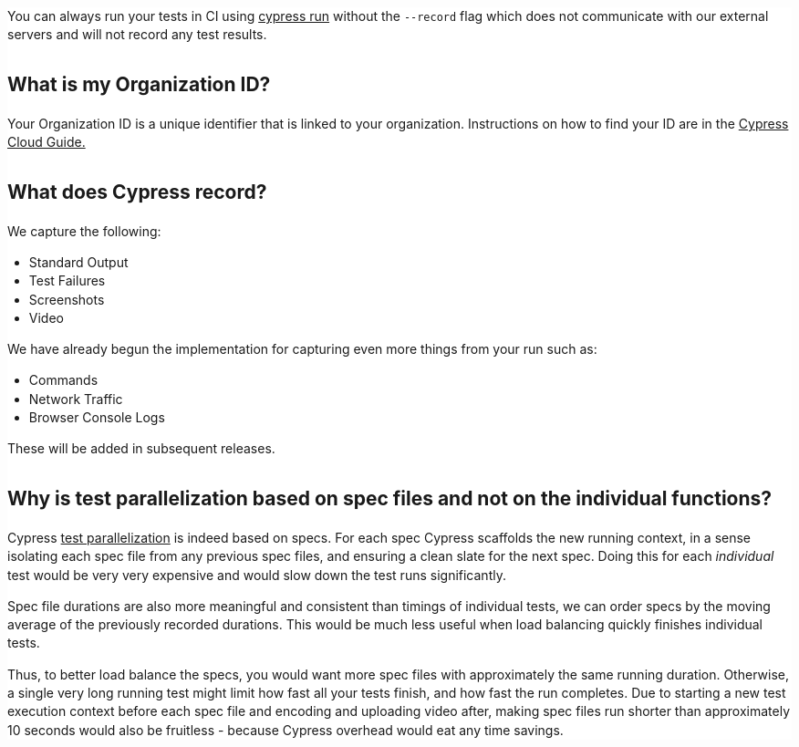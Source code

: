 You can always run your tests in CI using
[cypress run](/guides/guides/command-line#cypress-run) without the `--record`
flag which does not communicate with our external servers and will not record
any test results.

## <Icon name="angle-right"></Icon> What is my Organization ID?

Your Organization ID is a unique identifier that is linked to your organization.
Instructions on how to find your ID are in the
[Cypress Cloud Guide.](/guides/cloud/organizations#Organization-ID)

## <Icon name="angle-right"></Icon> What does Cypress record?

We capture the following:

- Standard Output
- Test Failures
- Screenshots
- Video

We have already begun the implementation for capturing even more things from
your run such as:

- Commands
- Network Traffic
- Browser Console Logs

These will be added in subsequent releases.

## <Icon name="angle-right"></Icon> Why is test parallelization based on spec files and not on the individual functions?

Cypress [test parallelization](/guides/guides/parallelization) is indeed based
on specs. For each spec Cypress scaffolds the new running context, in a sense
isolating each spec file from any previous spec files, and ensuring a clean
slate for the next spec. Doing this for each _individual_ test would be very
very expensive and would slow down the test runs significantly.

Spec file durations are also more meaningful and consistent than timings of
individual tests, we can order specs by the moving average of the previously
recorded durations. This would be much less useful when load balancing quickly
finishes individual tests.

Thus, to better load balance the specs, you would want more spec files with
approximately the same running duration. Otherwise, a single very long running
test might limit how fast all your tests finish, and how fast the run completes.
Due to starting a new test execution context before each spec file and encoding
and uploading video after, making spec files run shorter than approximately 10
seconds would also be fruitless - because Cypress overhead would eat any time
savings.

